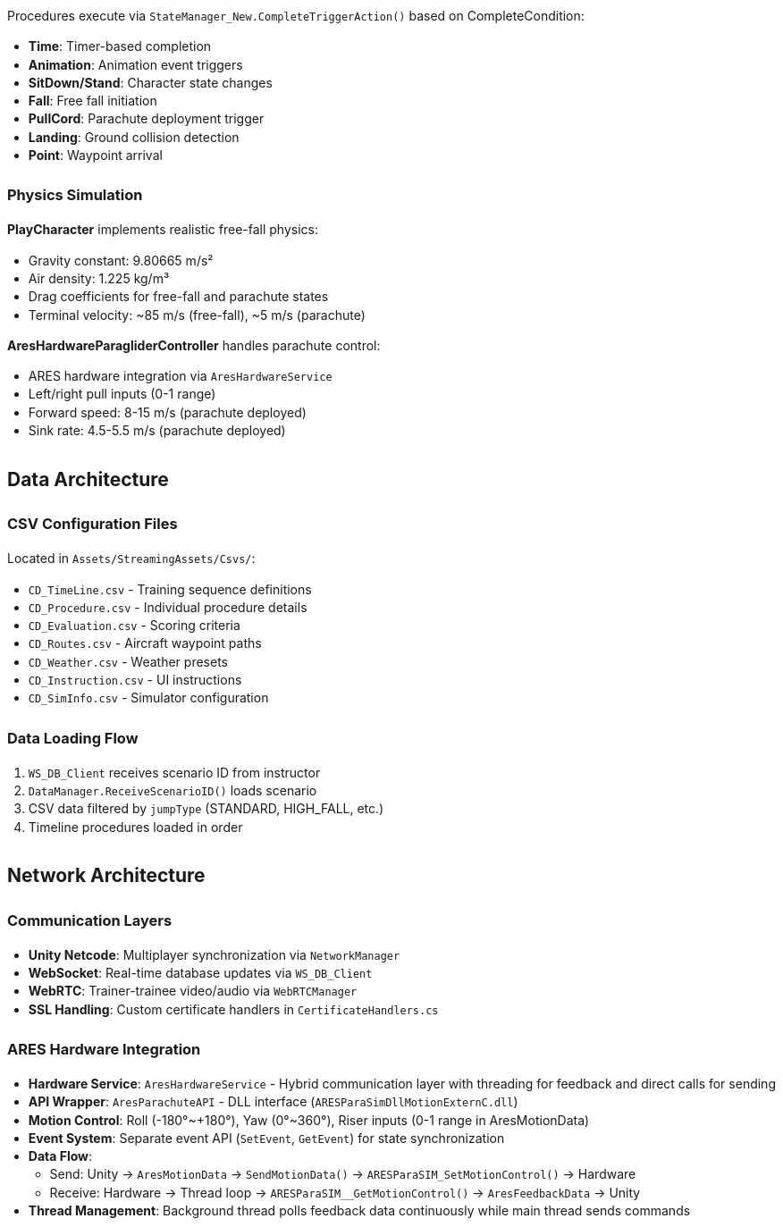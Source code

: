 Procedures execute via `StateManager_New.CompleteTriggerAction()` based on CompleteCondition:
- **Time**: Timer-based completion
- **Animation**: Animation event triggers
- **SitDown/Stand**: Character state changes
- **Fall**: Free fall initiation
- **PullCord**: Parachute deployment trigger
- **Landing**: Ground collision detection
- **Point**: Waypoint arrival

### Physics Simulation

**PlayCharacter** implements realistic free-fall physics:
- Gravity constant: 9.80665 m/s²
- Air density: 1.225 kg/m³
- Drag coefficients for free-fall and parachute states
- Terminal velocity: ~85 m/s (free-fall), ~5 m/s (parachute)

**AresHardwareParagliderController** handles parachute control:
- ARES hardware integration via `AresHardwareService`
- Left/right pull inputs (0-1 range)
- Forward speed: 8-15 m/s (parachute deployed)
- Sink rate: 4.5-5.5 m/s (parachute deployed)

## Data Architecture

### CSV Configuration Files
Located in `Assets/StreamingAssets/Csvs/`:
- `CD_TimeLine.csv` - Training sequence definitions
- `CD_Procedure.csv` - Individual procedure details
- `CD_Evaluation.csv` - Scoring criteria
- `CD_Routes.csv` - Aircraft waypoint paths
- `CD_Weather.csv` - Weather presets
- `CD_Instruction.csv` - UI instructions
- `CD_SimInfo.csv` - Simulator configuration

### Data Loading Flow
1. `WS_DB_Client` receives scenario ID from instructor
2. `DataManager.ReceiveScenarioID()` loads scenario
3. CSV data filtered by `jumpType` (STANDARD, HIGH_FALL, etc.)
4. Timeline procedures loaded in order

## Network Architecture

### Communication Layers
- **Unity Netcode**: Multiplayer synchronization via `NetworkManager`
- **WebSocket**: Real-time database updates via `WS_DB_Client`
- **WebRTC**: Trainer-trainee video/audio via `WebRTCManager`
- **SSL Handling**: Custom certificate handlers in `CertificateHandlers.cs`

### ARES Hardware Integration
- **Hardware Service**: `AresHardwareService` - Hybrid communication layer with threading for feedback and direct calls for sending
- **API Wrapper**: `AresParachuteAPI` - DLL interface (`ARESParaSimDllMotionExternC.dll`)
- **Motion Control**: Roll (-180°~+180°), Yaw (0°~360°), Riser inputs (0-1 range in AresMotionData)
- **Event System**: Separate event API (`SetEvent`, `GetEvent`) for state synchronization
- **Data Flow**:
  - Send: Unity → `AresMotionData` → `SendMotionData()` → `ARESParaSIM_SetMotionControl()` → Hardware
  - Receive: Hardware → Thread loop → `ARESParaSIM__GetMotionControl()` → `AresFeedbackData` → Unity
- **Thread Management**: Background thread polls feedback data continuously while main thread sends commands
